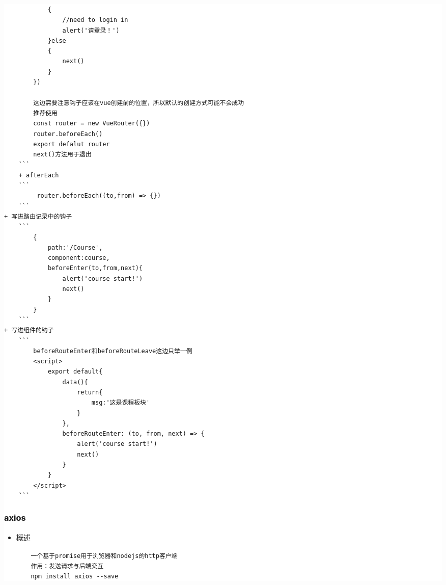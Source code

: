                {
                    //need to login in
                    alert('请登录！')
                }else
                {
                    next()
                }
            })

            这边需要注意钩子应该在vue创建前的位置，所以默认的创建方式可能不会成功
            推荐使用
            const router = new VueRouter({})
            router.beforeEach()
            export defalut router
            next()方法用于退出
        ```
        + afterEach
        ```
             router.beforeEach((to,from) => {})
        ```
    + 写进路由记录中的钩子
        ```
            {
                path:'/Course',
                component:course,
                beforeEnter(to,from,next){
                    alert('course start!')
                    next()
                }
            }
        ```
    + 写进组件的钩子
        ```
            beforeRouteEnter和beforeRouteLeave这边只举一例
            <script>
                export default{
                    data(){
                        return{
                            msg:'这是课程板块'
                        }
                    },
                    beforeRouteEnter: (to, from, next) => {
                        alert('course start!')
                        next()
                    }
                }
            </script>
        ```
### axios
+ 概述
    ```
        一个基于promise用于浏览器和nodejs的http客户端
        作用：发送请求与后端交互
        npm install axios --save
